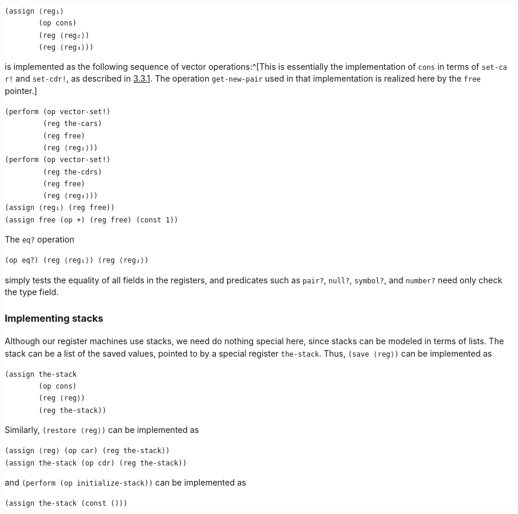 ``` {.scheme}
(assign ⟨reg₁⟩
        (op cons)
        (reg ⟨reg₂⟩)
        (reg ⟨reg₃⟩))
```

is implemented as the following sequence of vector operations:^[This is essentially the implementation of `cons` in terms of `set-car!` and `set-cdr!`, as described in [3.3.1](3_002e3.xhtml#g_t3_002e3_002e1). The operation `get-new-pair` used in that implementation is realized here by the `free` pointer.]

``` {.scheme}
(perform (op vector-set!)
         (reg the-cars)
         (reg free)
         (reg ⟨reg₂⟩))
(perform (op vector-set!)
         (reg the-cdrs)
         (reg free)
         (reg ⟨reg₃⟩))
(assign ⟨reg₁⟩ (reg free))
(assign free (op +) (reg free) (const 1))
```

The `eq?` operation

``` {.scheme}
(op eq?) (reg ⟨reg₁⟩) (reg ⟨reg₂⟩)
```

simply tests the equality of all fields in the registers, and predicates such as `pair?`, `null?`, `symbol?`, and `number?` need only check the type field.


### Implementing stacks

Although our register machines use stacks, we need do nothing special here, since stacks can be modeled in terms of lists. The stack can be a list of the saved values, pointed to by a special register `the-stack`. Thus, `(save ⟨reg⟩)` can be implemented as

``` {.scheme}
(assign the-stack 
        (op cons)
        (reg ⟨reg⟩)
        (reg the-stack))
```

Similarly, `(restore ⟨reg⟩)` can be implemented as

``` {.scheme}
(assign ⟨reg⟩ (op car) (reg the-stack))
(assign the-stack (op cdr) (reg the-stack))
```

and `(perform (op initialize-stack))` can be implemented as

``` {.scheme}
(assign the-stack (const ()))
```
